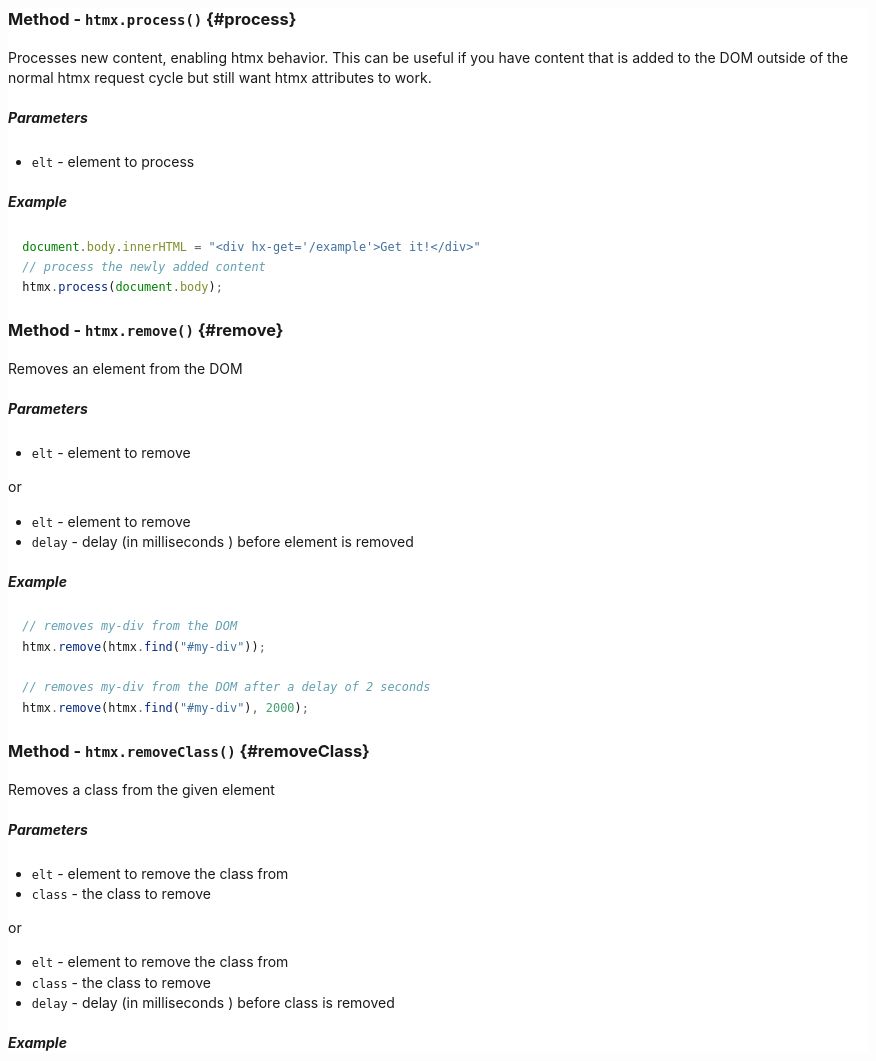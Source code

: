 ### Method - `htmx.process()` {#process}

Processes new content, enabling htmx behavior.  This can be useful if you have content that is added to the DOM
outside of the normal htmx request cycle but still want htmx attributes to work.

##### Parameters

* `elt` - element to process

##### Example

```js
  document.body.innerHTML = "<div hx-get='/example'>Get it!</div>"
  // process the newly added content
  htmx.process(document.body);
```

### Method - `htmx.remove()` {#remove}

Removes an element from the DOM

##### Parameters

* `elt` - element to remove

or

* `elt` - element to remove
* `delay` - delay (in milliseconds ) before element is removed

##### Example

```js
  // removes my-div from the DOM
  htmx.remove(htmx.find("#my-div"));

  // removes my-div from the DOM after a delay of 2 seconds
  htmx.remove(htmx.find("#my-div"), 2000);
```

### Method - `htmx.removeClass()` {#removeClass}

Removes a class from the given element

##### Parameters

* `elt` - element to remove the class from
* `class` - the class to remove

or

* `elt` - element to remove the class from
* `class` - the class to remove
* `delay` - delay (in milliseconds ) before class is removed

##### Example
